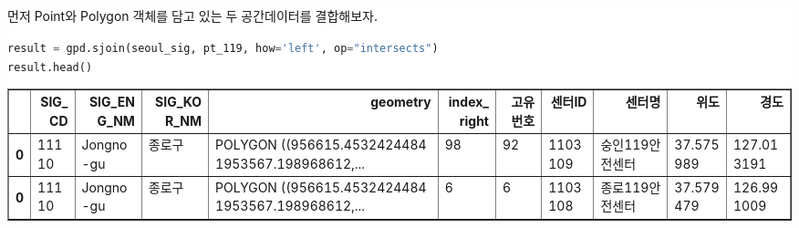 먼저 Point와 Polygon 객체를 담고 있는 두 공간데이터를 결합해보자.  



```python
result = gpd.sjoin(seoul_sig, pt_119, how='left', op="intersects")
result.head()
```


<div>
<style scoped>
    .dataframe tbody tr th:only-of-type {
        vertical-align: middle;
    }

    .dataframe tbody tr th {
        vertical-align: top;
    }

    .dataframe thead th {
        text-align: right;
    }
</style>
<table border="1" class="dataframe">
  <thead>
    <tr style="text-align: right;">
      <th></th>
      <th>SIG_CD</th>
      <th>SIG_ENG_NM</th>
      <th>SIG_KOR_NM</th>
      <th>geometry</th>
      <th>index_right</th>
      <th>고유번호</th>
      <th>센터ID</th>
      <th>센터명</th>
      <th>위도</th>
      <th>경도</th>
    </tr>
  </thead>
  <tbody>
    <tr>
      <th>0</th>
      <td>11110</td>
      <td>Jongno-gu</td>
      <td>종로구</td>
      <td>POLYGON ((956615.4532424484 1953567.198968612,...</td>
      <td>98</td>
      <td>92</td>
      <td>1103109</td>
      <td>숭인119안전센터</td>
      <td>37.575989</td>
      <td>127.013191</td>
    </tr>
    <tr>
      <th>0</th>
      <td>11110</td>
      <td>Jongno-gu</td>
      <td>종로구</td>
      <td>POLYGON ((956615.4532424484 1953567.198968612,...</td>
      <td>6</td>
      <td>6</td>
      <td>1103108</td>
      <td>종로119안전센터</td>
      <td>37.579479</td>
      <td>126.991009</td>
    </tr>